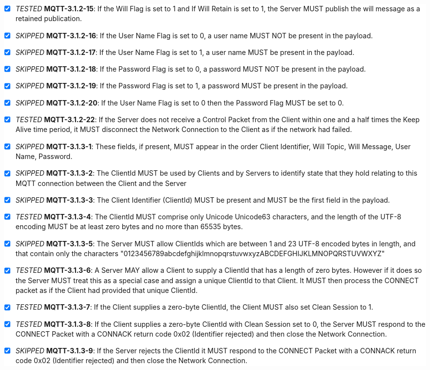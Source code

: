 - [x] _TESTED_ **MQTT-3.1.2-15**:
  If the Will Flag is set to 1 and If Will Retain is set to 1, the Server MUST publish the will message as a retained publication.

- [x] _SKIPPED_ **MQTT-3.1.2-16**:
  If the User Name Flag is set to 0, a user name MUST NOT be present in the payload.

- [x] _SKIPPED_ **MQTT-3.1.2-17**:
  If the User Name Flag is set to 1, a user name MUST be present in the payload.

- [x] _SKIPPED_ **MQTT-3.1.2-18**:
  If the Password Flag is set to 0, a password MUST NOT be present in the payload.

- [x] _SKIPPED_ **MQTT-3.1.2-19**:
  If the Password Flag is set to 1, a password MUST be present in the payload.

- [x] _SKIPPED_ **MQTT-3.1.2-20**:
  If the User Name Flag is set to 0 then the Password Flag MUST be set to 0.

- [x] _TESTED_ **MQTT-3.1.2-22**:
  If the Server does not receive a Control Packet from the Client within one and a half times the Keep Alive time period, it MUST disconnect the Network Connection to the Client as if the network had failed.

- [x] _SKIPPED_ **MQTT-3.1.3-1**:
  These fields, if present, MUST appear in the order Client Identifier, Will Topic, Will Message, User Name, Password.

- [x] _SKIPPED_ **MQTT-3.1.3-2**:
  The ClientId MUST be used by Clients and by Servers to identify state that they hold relating to this MQTT connection between the Client and the Server

- [x] _SKIPPED_ **MQTT-3.1.3-3**:
  The Client Identifier (ClientId) MUST be present and MUST be the first field in the payload.

- [x] _TESTED_ **MQTT-3.1.3-4**:
  The ClientId MUST comprise only Unicode Unicode63 characters, and the length of the UTF-8 encoding MUST be at least zero bytes and no more than 65535 bytes.

- [x] _SKIPPED_ **MQTT-3.1.3-5**:
  The Server MUST allow ClientIds which are between 1 and 23 UTF-8 encoded bytes in length, and that contain only the characters
"0123456789abcdefghijklmnopqrstuvwxyzABCDEFGHIJKLMNOPQRSTUVWXYZ"

- [x] _TESTED_ **MQTT-3.1.3-6**:
  A Server MAY allow a Client to supply a ClientId that has a length of zero bytes. However if it does so the Server MUST treat this as a special case and assign a unique ClientId to that Client. It MUST then process the CONNECT packet as if the Client had provided that unique ClientId.

- [x] _TESTED_ **MQTT-3.1.3-7**:
  If the Client supplies a zero-byte ClientId, the Client MUST also set Clean Session to 1.

- [x] _TESTED_ **MQTT-3.1.3-8**:
  If the Client supplies a zero-byte ClientId with Clean Session set to 0, the Server MUST respond to the CONNECT Packet with a CONNACK return code 0x02 (Identifier rejected) and then close the Network Connection.

- [x] _SKIPPED_ **MQTT-3.1.3-9**:
  If the Server rejects the ClientId it MUST respond to the CONNECT Packet with a CONNACK return code 0x02 (Identifier rejected) and then close the Network Connection.
